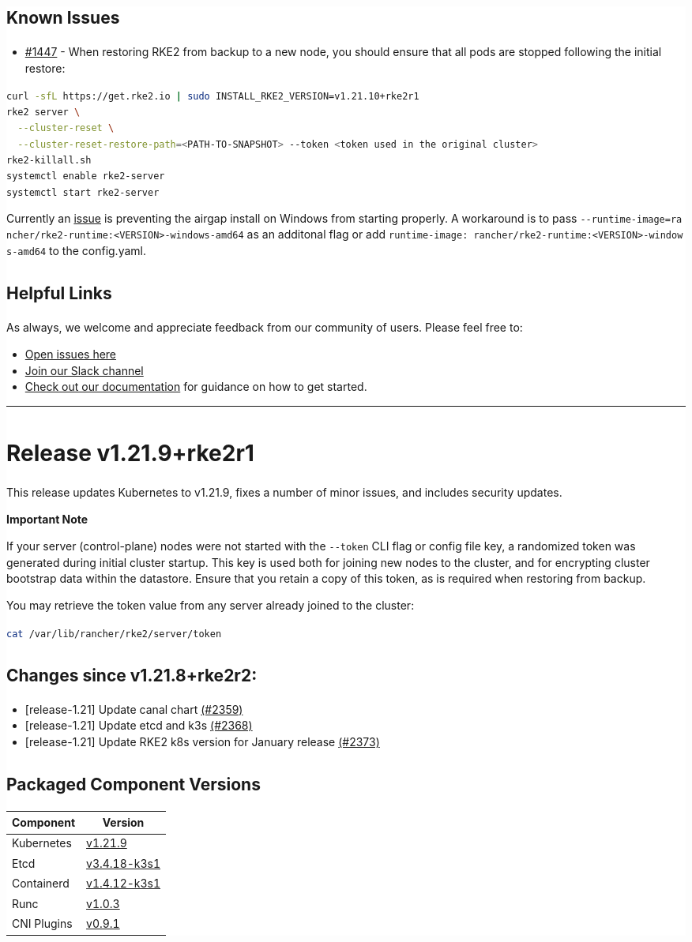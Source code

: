 ## Known Issues

- [#1447](https://github.com/rancher/rke2/issues/1447) - When restoring RKE2 from backup to a new node, you should ensure that all pods are stopped following the initial restore:

```bash
curl -sfL https://get.rke2.io | sudo INSTALL_RKE2_VERSION=v1.21.10+rke2r1
rke2 server \
  --cluster-reset \
  --cluster-reset-restore-path=<PATH-TO-SNAPSHOT> --token <token used in the original cluster>
rke2-killall.sh
systemctl enable rke2-server
systemctl start rke2-server
```

Currently an [issue](https://github.com/rancher/windows/issues/161) is preventing the airgap install on Windows from starting properly. A workaround is to pass `--runtime-image=rancher/rke2-runtime:<VERSION>-windows-amd64` as an additonal flag or add `runtime-image: rancher/rke2-runtime:<VERSION>-windows-amd64` to the config.yaml.

## Helpful Links

As always, we welcome and appreciate feedback from our community of users. Please feel free to:
- [Open issues here](https://github.com/rancher/rke2/issues/new)
- [Join our Slack channel](https://slack.rancher.io/)
- [Check out our documentation](https://docs.rke2.io) for guidance on how to get started.
-----
# Release v1.21.9+rke2r1


This release updates Kubernetes to v1.21.9, fixes a number of minor issues, and includes security updates.

**Important Note**

If your server (control-plane) nodes were not started with the `--token` CLI flag or config file key, a randomized token was generated during initial cluster startup. This key is used both for joining new nodes to the cluster, and for encrypting cluster bootstrap data within the datastore. Ensure that you retain a copy of this token, as is required when restoring from backup.

You may retrieve the token value from any server already joined to the cluster:
```bash
cat /var/lib/rancher/rke2/server/token
```

## Changes since v1.21.8+rke2r2:

* [release-1.21] Update canal chart [(#2359)](https://github.com/rancher/rke2/pull/2359)
* [release-1.21] Update etcd and k3s [(#2368)](https://github.com/rancher/rke2/pull/2368)
* [release-1.21] Update RKE2 k8s version for January release [(#2373)](https://github.com/rancher/rke2/pull/2373)

## Packaged Component Versions
| Component       | Version                                                                                           |
| --------------- | ------------------------------------------------------------------------------------------------- |
| Kubernetes      | [v1.21.9](https://github.com/kubernetes/kubernetes/blob/master/CHANGELOG/CHANGELOG-1.21.md#v1219) |
| Etcd            | [v3.4.18-k3s1](https://github.com/k3s-io/etcd/releases/tag/v3.4.18-k3s1)                          |
| Containerd      | [v1.4.12-k3s1](https://github.com/k3s-io/containerd/releases/tag/v1.4.12-k3s1)                    |
| Runc            | [v1.0.3](https://github.com/opencontainers/runc/releases/tag/v1.0.3)                              |
| CNI Plugins     | [v0.9.1](https://github.com/containernetworking/plugins/releases/tag/v0.9.1)                      |